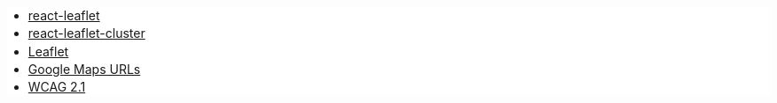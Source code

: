 - [react-leaflet](https://react-leaflet.js.org/)
- [react-leaflet-cluster](https://www.npmjs.com/package/react-leaflet-cluster)
- [Leaflet](https://leafletjs.com/)
- [Google Maps URLs](https://developers.google.com/maps/documentation/urls/get-started)
- [WCAG 2.1](https://www.w3.org/WAI/WCAG21/quickref/)
